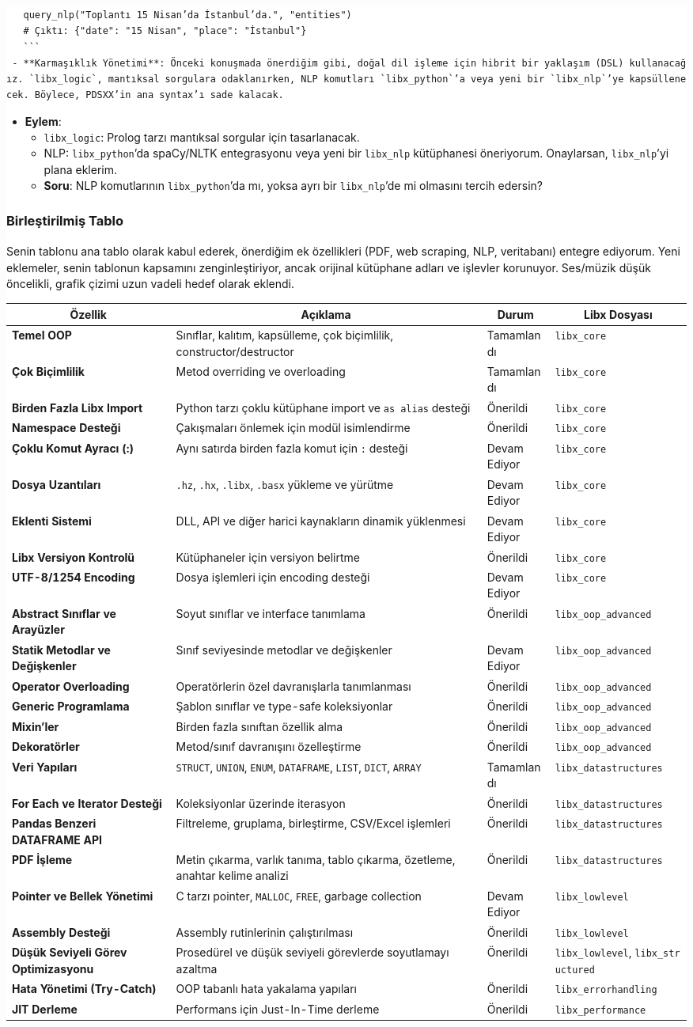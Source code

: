        query_nlp("Toplantı 15 Nisan’da İstanbul’da.", "entities")
       # Çıktı: {"date": "15 Nisan", "place": "İstanbul"}
       ```
     - **Karmaşıklık Yönetimi**: Önceki konuşmada önerdiğim gibi, doğal dil işleme için hibrit bir yaklaşım (DSL) kullanacağız. `libx_logic`, mantıksal sorgulara odaklanırken, NLP komutları `libx_python`’a veya yeni bir `libx_nlp`’ye kapsüllenecek. Böylece, PDSXX’in ana syntax’ı sade kalacak.
   - **Eylem**:
     - `libx_logic`: Prolog tarzı mantıksal sorgular için tasarlanacak.
     - NLP: `libx_python`’da spaCy/NLTK entegrasyonu veya yeni bir `libx_nlp` kütüphanesi öneriyorum. Onaylarsan, `libx_nlp`’yi plana eklerim.
     - **Soru**: NLP komutlarının `libx_python`’da mı, yoksa ayrı bir `libx_nlp`’de mi olmasını tercih edersin?

### Birleştirilmiş Tablo
Senin tablonu ana tablo olarak kabul ederek, önerdiğim ek özellikleri (PDF, web scraping, NLP, veritabanı) entegre ediyorum. Yeni eklemeler, senin tablonun kapsamını zenginleştiriyor, ancak orijinal kütüphane adları ve işlevler korunuyor. Ses/müzik düşük öncelikli, grafik çizimi uzun vadeli hedef olarak eklendi.

| **Özellik**                              | **Açıklama**                                                                 | **Durum**         | **Libx Dosyası**       |
|------------------------------------------|-----------------------------------------------------------------------------|-------------------|------------------------|
| **Temel OOP**                            | Sınıflar, kalıtım, kapsülleme, çok biçimlilik, constructor/destructor       | Tamamlandı        | `libx_core`            |
| **Çok Biçimlilik**                       | Metod overriding ve overloading                                             | Tamamlandı        | `libx_core`            |
| **Birden Fazla Libx Import**             | Python tarzı çoklu kütüphane import ve `as alias` desteği                   | Önerildi          | `libx_core`            |
| **Namespace Desteği**                    | Çakışmaları önlemek için modül isimlendirme                                | Önerildi          | `libx_core`            |
| **Çoklu Komut Ayracı (:)**               | Aynı satırda birden fazla komut için `:` desteği                            | Devam Ediyor      | `libx_core`            |
| **Dosya Uzantıları**                     | `.hz`, `.hx`, `.libx`, `.basx` yükleme ve yürütme                          | Devam Ediyor      | `libx_core`            |
| **Eklenti Sistemi**                      | DLL, API ve diğer harici kaynakların dinamik yüklenmesi                    | Devam Ediyor      | `libx_core`            |
| **Libx Versiyon Kontrolü**               | Kütüphaneler için versiyon belirtme                                        | Önerildi          | `libx_core`            |
| **UTF-8/1254 Encoding**                  | Dosya işlemleri için encoding desteği                                      | Devam Ediyor      | `libx_core`            |
| **Abstract Sınıflar ve Arayüzler**       | Soyut sınıflar ve interface tanımlama                                       | Önerildi          | `libx_oop_advanced`    |
| **Statik Metodlar ve Değişkenler**       | Sınıf seviyesinde metodlar ve değişkenler                                   | Devam Ediyor      | `libx_oop_advanced`    |
| **Operator Overloading**                 | Operatörlerin özel davranışlarla tanımlanması                              | Önerildi          | `libx_oop_advanced`    |
| **Generic Programlama**                  | Şablon sınıflar ve type-safe koleksiyonlar                                  | Önerildi          | `libx_oop_advanced`    |
| **Mixin’ler**                            | Birden fazla sınıftan özellik alma                                          | Önerildi          | `libx_oop_advanced`    |
| **Dekoratörler**                         | Metod/sınıf davranışını özelleştirme                                        | Önerildi          | `libx_oop_advanced`    |
| **Veri Yapıları**                        | `STRUCT`, `UNION`, `ENUM`, `DATAFRAME`, `LIST`, `DICT`, `ARRAY`            | Tamamlandı        | `libx_datastructures`  |
| **For Each ve Iterator Desteği**         | Koleksiyonlar üzerinde iterasyon                                           | Önerildi          | `libx_datastructures`  |
| **Pandas Benzeri DATAFRAME API**         | Filtreleme, gruplama, birleştirme, CSV/Excel işlemleri                     | Önerildi          | `libx_datastructures`  |
| **PDF İşleme**                           | Metin çıkarma, varlık tanıma, tablo çıkarma, özetleme, anahtar kelime analizi | Önerildi          | `libx_datastructures`  |
| **Pointer ve Bellek Yönetimi**           | C tarzı pointer, `MALLOC`, `FREE`, garbage collection                      | Devam Ediyor      | `libx_lowlevel`        |
| **Assembly Desteği**                     | Assembly rutinlerinin çalıştırılması                                       | Önerildi          | `libx_lowlevel`        |
| **Düşük Seviyeli Görev Optimizasyonu**   | Prosedürel ve düşük seviyeli görevlerde soyutlamayı azaltma                | Önerildi          | `libx_lowlevel`, `libx_structured` |
| **Hata Yönetimi (Try-Catch)**            | OOP tabanlı hata yakalama yapıları                                          | Önerildi          | `libx_errorhandling`   |
| **JIT Derleme**                          | Performans için Just-In-Time derleme                                        | Önerildi          | `libx_performance`     |